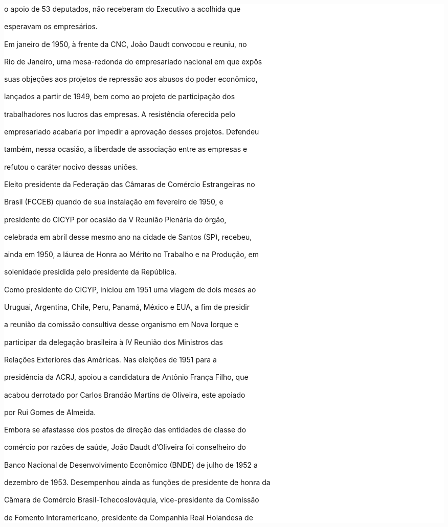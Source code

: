o apoio de 53 deputados, não receberam do Executivo a acolhida que

esperavam os empresários.



Em janeiro de 1950, à frente da CNC, João Daudt convocou e reuniu, no

Rio de Janeiro, uma mesa-redonda do empresariado nacional em que expôs

suas objeções aos projetos de repressão aos abusos do poder econômico,

lançados a partir de 1949, bem como ao projeto de participação dos

trabalhadores nos lucros das empresas. A resistência oferecida pelo

empresariado acabaria por impedir a aprovação desses projetos. Defendeu

também, nessa ocasião, a liberdade de associação entre as empresas e

refutou o caráter nocivo dessas uniões.



Eleito presidente da Federação das Câmaras de Comércio Estrangeiras no

Brasil (FCCEB) quando de sua instalação em fevereiro de 1950, e

presidente do CICYP por ocasião da V Reunião Plenária do órgão,

celebrada em abril desse mesmo ano na cidade de Santos (SP), recebeu,

ainda em 1950, a láurea de Honra ao Mérito no Trabalho e na Produção, em

solenidade presidida pelo presidente da República.



Como presidente do CICYP, iniciou em 1951 uma viagem de dois meses ao

Uruguai, Argentina, Chile, Peru, Panamá, México e EUA, a fim de presidir

a reunião da comissão consultiva desse organismo em Nova Iorque e

participar da delegação brasileira à IV Reunião dos Ministros das

Relações Exteriores das Américas. Nas eleições de 1951 para a

presidência da ACRJ, apoiou a candidatura de Antônio França Filho, que

acabou derrotado por Carlos Brandão Martins de Oliveira, este apoiado

por Rui Gomes de Almeida.



Embora se afastasse dos postos de direção das entidades de classe do

comércio por razões de saúde, João Daudt d’Oliveira foi conselheiro do

Banco Nacional de Desenvolvimento Econômico (BNDE) de julho de 1952 a

dezembro de 1953. Desempenhou ainda as funções de presidente de honra da

Câmara de Comércio Brasil-Tchecoslováquia, vice-presidente da Comissão

de Fomento Interamericano, presidente da Companhia Real Holandesa de
